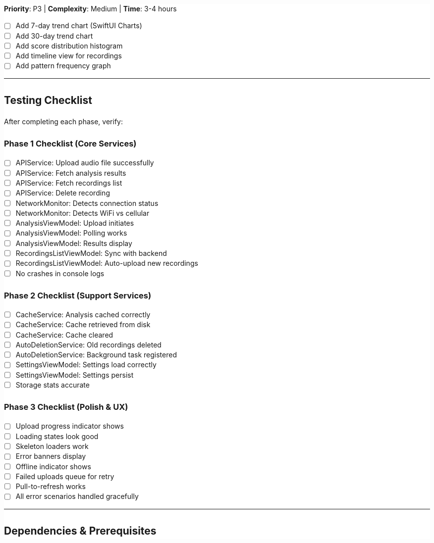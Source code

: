 **Priority**: P3 | **Complexity**: Medium | **Time**: 3-4 hours

- [ ] Add 7-day trend chart (SwiftUI Charts)
- [ ] Add 30-day trend chart
- [ ] Add score distribution histogram
- [ ] Add timeline view for recordings
- [ ] Add pattern frequency graph

---

## Testing Checklist

After completing each phase, verify:

### Phase 1 Checklist (Core Services)
- [ ] APIService: Upload audio file successfully
- [ ] APIService: Fetch analysis results
- [ ] APIService: Fetch recordings list
- [ ] APIService: Delete recording
- [ ] NetworkMonitor: Detects connection status
- [ ] NetworkMonitor: Detects WiFi vs cellular
- [ ] AnalysisViewModel: Upload initiates
- [ ] AnalysisViewModel: Polling works
- [ ] AnalysisViewModel: Results display
- [ ] RecordingsListViewModel: Sync with backend
- [ ] RecordingsListViewModel: Auto-upload new recordings
- [ ] No crashes in console logs

### Phase 2 Checklist (Support Services)
- [ ] CacheService: Analysis cached correctly
- [ ] CacheService: Cache retrieved from disk
- [ ] CacheService: Cache cleared
- [ ] AutoDeletionService: Old recordings deleted
- [ ] AutoDeletionService: Background task registered
- [ ] SettingsViewModel: Settings load correctly
- [ ] SettingsViewModel: Settings persist
- [ ] Storage stats accurate

### Phase 3 Checklist (Polish & UX)
- [ ] Upload progress indicator shows
- [ ] Loading states look good
- [ ] Skeleton loaders work
- [ ] Error banners display
- [ ] Offline indicator shows
- [ ] Failed uploads queue for retry
- [ ] Pull-to-refresh works
- [ ] All error scenarios handled gracefully

---

## Dependencies & Prerequisites
